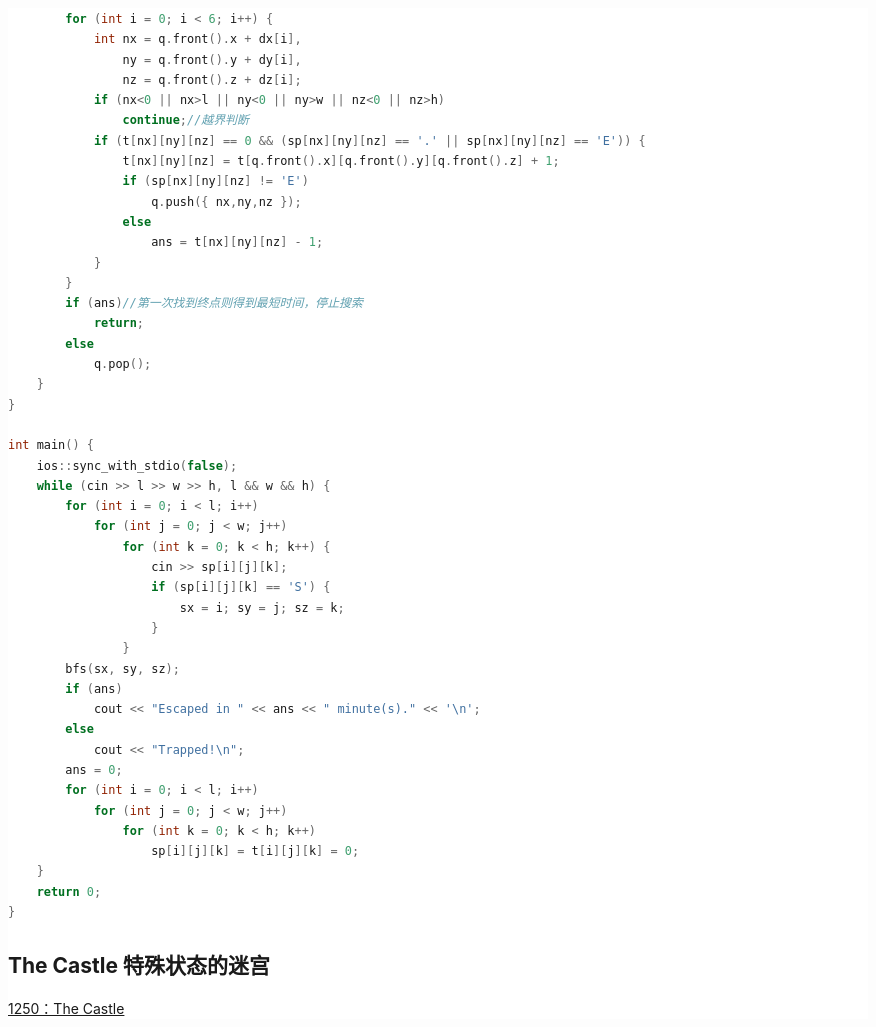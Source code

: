 ```c
		for (int i = 0; i < 6; i++) {
			int nx = q.front().x + dx[i],
				ny = q.front().y + dy[i],
				nz = q.front().z + dz[i];
			if (nx<0 || nx>l || ny<0 || ny>w || nz<0 || nz>h)
				continue;//越界判断
			if (t[nx][ny][nz] == 0 && (sp[nx][ny][nz] == '.' || sp[nx][ny][nz] == 'E')) {
				t[nx][ny][nz] = t[q.front().x][q.front().y][q.front().z] + 1;
				if (sp[nx][ny][nz] != 'E')
					q.push({ nx,ny,nz });
				else
					ans = t[nx][ny][nz] - 1;
			}
		}
		if (ans)//第一次找到终点则得到最短时间，停止搜索
			return;
		else
			q.pop();
	}
}

int main() {
	ios::sync_with_stdio(false);
	while (cin >> l >> w >> h, l && w && h) {
		for (int i = 0; i < l; i++)
			for (int j = 0; j < w; j++)
				for (int k = 0; k < h; k++) {
					cin >> sp[i][j][k];
					if (sp[i][j][k] == 'S') {
						sx = i; sy = j; sz = k;
					}
				}
		bfs(sx, sy, sz);
		if (ans)
			cout << "Escaped in " << ans << " minute(s)." << '\n';
		else
			cout << "Trapped!\n";
		ans = 0;
		for (int i = 0; i < l; i++)
			for (int j = 0; j < w; j++)
				for (int k = 0; k < h; k++)
					sp[i][j][k] = t[i][j][k] = 0;
	}
	return 0;
}
```

## The Castle 特殊状态的迷宫

[1250：The Castle](http://ybt.ssoier.cn:8088/problem_show.php?pid=1250) 
